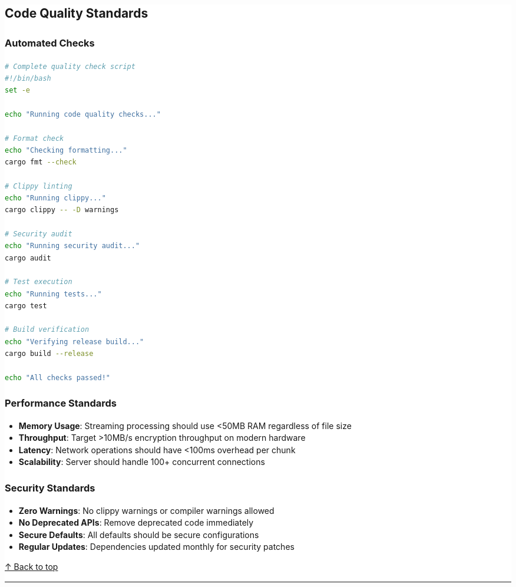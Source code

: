 
## Code Quality Standards

### Automated Checks

```bash
# Complete quality check script
#!/bin/bash
set -e

echo "Running code quality checks..."

# Format check
echo "Checking formatting..."
cargo fmt --check

# Clippy linting
echo "Running clippy..."
cargo clippy -- -D warnings

# Security audit
echo "Running security audit..."
cargo audit

# Test execution
echo "Running tests..."
cargo test

# Build verification
echo "Verifying release build..."
cargo build --release

echo "All checks passed!"
```

### Performance Standards

- **Memory Usage**: Streaming processing should use <50MB RAM regardless of file size
- **Throughput**: Target >10MB/s encryption throughput on modern hardware
- **Latency**: Network operations should have <100ms overhead per chunk
- **Scalability**: Server should handle 100+ concurrent connections

### Security Standards

- **Zero Warnings**: No clippy warnings or compiler warnings allowed
- **No Deprecated APIs**: Remove deprecated code immediately
- **Secure Defaults**: All defaults should be secure configurations
- **Regular Updates**: Dependencies updated monthly for security patches

[↑ Back to top](#table-of-contents)

---
